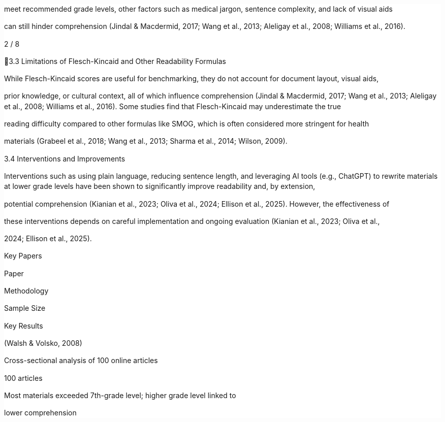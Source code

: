meet recommended grade levels, other factors such as medical jargon, sentence complexity, and lack of visual aids

can still hinder comprehension (Jindal & Macdermid, 2017; Wang et al., 2013; Aleligay et al., 2008; Williams et al.,
2016).

2 / 8

3.3 Limitations of Flesch-Kincaid and Other Readability Formulas

While Flesch-Kincaid scores are useful for benchmarking, they do not account for document layout, visual aids,

prior knowledge, or cultural context, all of which influence comprehension (Jindal & Macdermid, 2017; Wang et al.,
2013; Aleligay et al., 2008; Williams et al., 2016). Some studies find that Flesch-Kincaid may underestimate the true

reading difficulty compared to other formulas like SMOG, which is often considered more stringent for health

materials (Grabeel et al., 2018; Wang et al., 2013; Sharma et al., 2014; Wilson, 2009).

3.4 Interventions and Improvements

Interventions such as using plain language, reducing sentence length, and leveraging AI tools (e.g., ChatGPT) to
rewrite materials at lower grade levels have been shown to significantly improve readability and, by extension,

potential comprehension (Kianian et al., 2023; Oliva et al., 2024; Ellison et al., 2025). However, the effectiveness of

these interventions depends on careful implementation and ongoing evaluation (Kianian et al., 2023; Oliva et al.,

2024; Ellison et al., 2025).

Key Papers

Paper

Methodology

Sample Size

Key Results

(Walsh & Volsko,
2008)

Cross-sectional analysis of
100 online articles

100 articles

Most materials exceeded 7th-grade
level; higher grade level linked to

lower comprehension
